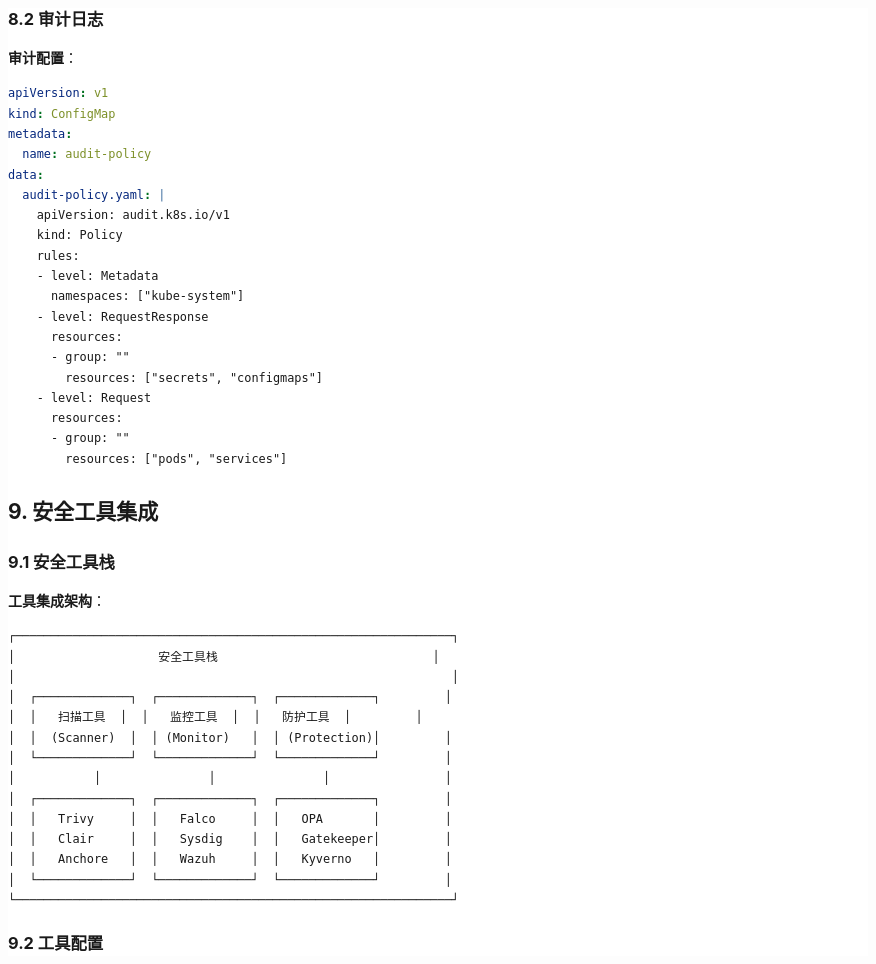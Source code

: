 ```yaml
```

### 8.2 审计日志

**审计配置**：

```yaml
apiVersion: v1
kind: ConfigMap
metadata:
  name: audit-policy
data:
  audit-policy.yaml: |
    apiVersion: audit.k8s.io/v1
    kind: Policy
    rules:
    - level: Metadata
      namespaces: ["kube-system"]
    - level: RequestResponse
      resources:
      - group: ""
        resources: ["secrets", "configmaps"]
    - level: Request
      resources:
      - group: ""
        resources: ["pods", "services"]
```

## 9. 安全工具集成

### 9.1 安全工具栈

**工具集成架构**：

```text
┌─────────────────────────────────────────────────────────────┐
│                    安全工具栈                              │
│                                                             │
│  ┌─────────────┐  ┌─────────────┐  ┌─────────────┐         │
│  │   扫描工具  │  │   监控工具  │  │   防护工具  │         │
│  │  (Scanner)  │  │ (Monitor)   │  │ (Protection)│         │
│  └─────────────┘  └─────────────┘  └─────────────┘         │
│           │               │               │                │
│  ┌─────────────┐  ┌─────────────┐  ┌─────────────┐         │
│  │   Trivy     │  │   Falco     │  │   OPA       │         │
│  │   Clair     │  │   Sysdig    │  │   Gatekeeper│         │
│  │   Anchore   │  │   Wazuh     │  │   Kyverno   │         │
│  └─────────────┘  └─────────────┘  └─────────────┘         │
└─────────────────────────────────────────────────────────────┘
```

### 9.2 工具配置
